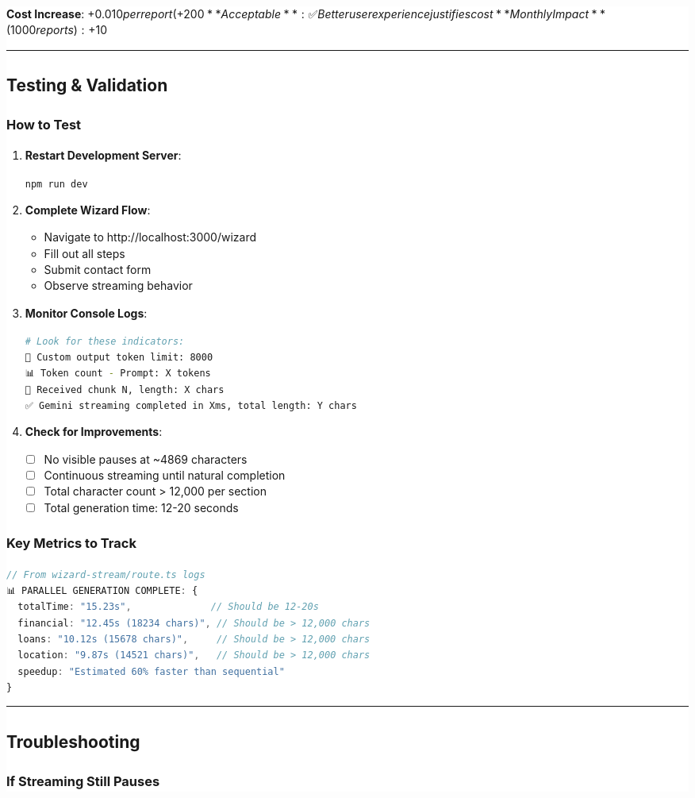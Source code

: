**Cost Increase**: +$0.010 per report (+200%)
**Acceptable**: ✅ Better user experience justifies cost
**Monthly Impact** (1000 reports): +$10

---

## Testing & Validation

### How to Test

1. **Restart Development Server**:
   ```bash
   npm run dev
   ```

2. **Complete Wizard Flow**:
   - Navigate to http://localhost:3000/wizard
   - Fill out all steps
   - Submit contact form
   - Observe streaming behavior

3. **Monitor Console Logs**:
   ```bash
   # Look for these indicators:
   🎯 Custom output token limit: 8000
   📊 Token count - Prompt: X tokens
   📨 Received chunk N, length: X chars
   ✅ Gemini streaming completed in Xms, total length: Y chars
   ```

4. **Check for Improvements**:
   - [ ] No visible pauses at ~4869 characters
   - [ ] Continuous streaming until natural completion
   - [ ] Total character count > 12,000 per section
   - [ ] Total generation time: 12-20 seconds

### Key Metrics to Track

```typescript
// From wizard-stream/route.ts logs
📊 PARALLEL GENERATION COMPLETE: {
  totalTime: "15.23s",              // Should be 12-20s
  financial: "12.45s (18234 chars)", // Should be > 12,000 chars
  loans: "10.12s (15678 chars)",     // Should be > 12,000 chars
  location: "9.87s (14521 chars)",   // Should be > 12,000 chars
  speedup: "Estimated 60% faster than sequential"
}
```

---

## Troubleshooting

### If Streaming Still Pauses
